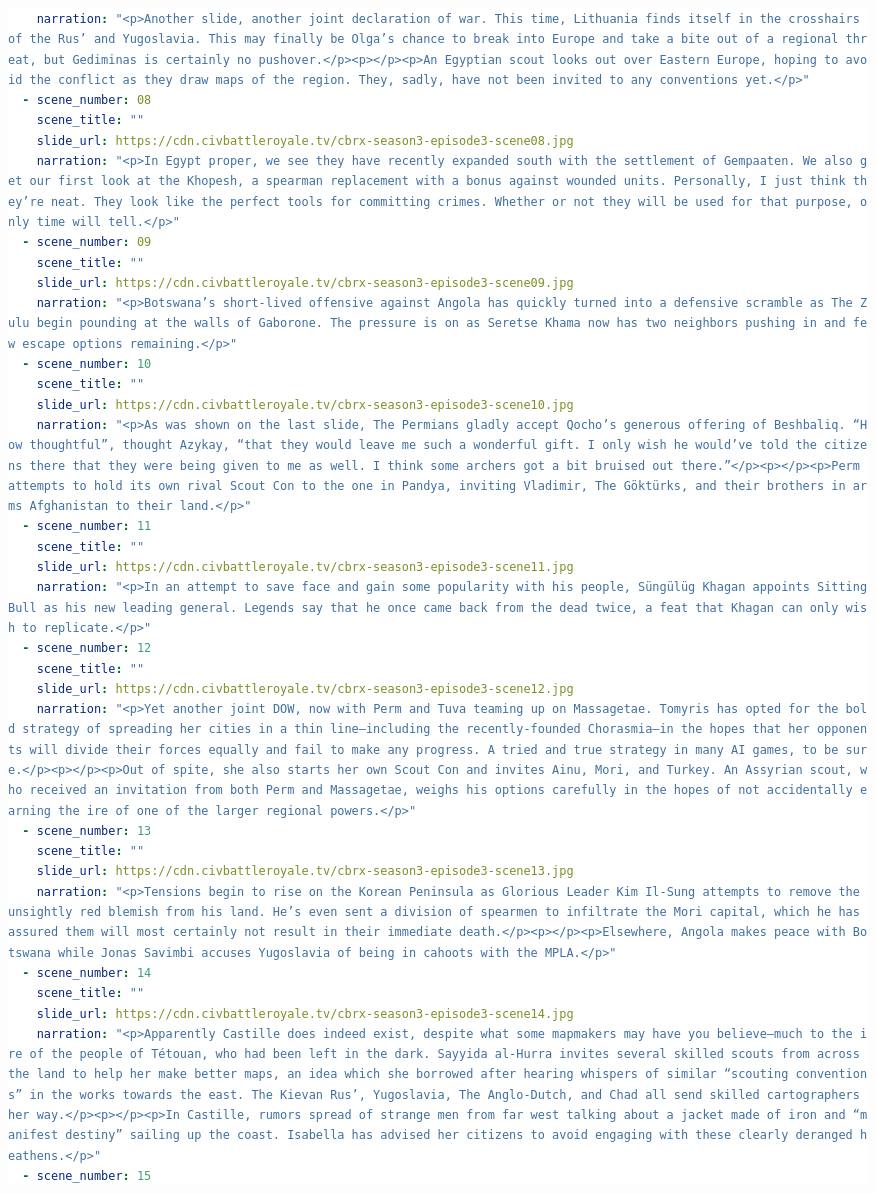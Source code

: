 ```yaml
    narration: "<p>Another slide, another joint declaration of war. This time, Lithuania finds itself in the crosshairs of the Rus’ and Yugoslavia. This may finally be Olga’s chance to break into Europe and take a bite out of a regional threat, but Gediminas is certainly no pushover.</p><p></p><p>An Egyptian scout looks out over Eastern Europe, hoping to avoid the conflict as they draw maps of the region. They, sadly, have not been invited to any conventions yet.</p>"
  - scene_number: 08
    scene_title: ""
    slide_url: https://cdn.civbattleroyale.tv/cbrx-season3-episode3-scene08.jpg
    narration: "<p>In Egypt proper, we see they have recently expanded south with the settlement of Gempaaten. We also get our first look at the Khopesh, a spearman replacement with a bonus against wounded units. Personally, I just think they’re neat. They look like the perfect tools for committing crimes. Whether or not they will be used for that purpose, only time will tell.</p>"
  - scene_number: 09
    scene_title: ""
    slide_url: https://cdn.civbattleroyale.tv/cbrx-season3-episode3-scene09.jpg
    narration: "<p>Botswana’s short-lived offensive against Angola has quickly turned into a defensive scramble as The Zulu begin pounding at the walls of Gaborone. The pressure is on as Seretse Khama now has two neighbors pushing in and few escape options remaining.</p>"
  - scene_number: 10
    scene_title: ""
    slide_url: https://cdn.civbattleroyale.tv/cbrx-season3-episode3-scene10.jpg
    narration: "<p>As was shown on the last slide, The Permians gladly accept Qocho’s generous offering of Beshbaliq. “How thoughtful”, thought Azykay, “that they would leave me such a wonderful gift. I only wish he would’ve told the citizens there that they were being given to me as well. I think some archers got a bit bruised out there.”</p><p></p><p>Perm attempts to hold its own rival Scout Con to the one in Pandya, inviting Vladimir, The Göktürks, and their brothers in arms Afghanistan to their land.</p>"
  - scene_number: 11
    scene_title: ""
    slide_url: https://cdn.civbattleroyale.tv/cbrx-season3-episode3-scene11.jpg
    narration: "<p>In an attempt to save face and gain some popularity with his people, Süngülüg Khagan appoints Sitting Bull as his new leading general. Legends say that he once came back from the dead twice, a feat that Khagan can only wish to replicate.</p>"
  - scene_number: 12
    scene_title: ""
    slide_url: https://cdn.civbattleroyale.tv/cbrx-season3-episode3-scene12.jpg
    narration: "<p>Yet another joint DOW, now with Perm and Tuva teaming up on Massagetae. Tomyris has opted for the bold strategy of spreading her cities in a thin line—including the recently-founded Chorasmia—in the hopes that her opponents will divide their forces equally and fail to make any progress. A tried and true strategy in many AI games, to be sure.</p><p></p><p>Out of spite, she also starts her own Scout Con and invites Ainu, Mori, and Turkey. An Assyrian scout, who received an invitation from both Perm and Massagetae, weighs his options carefully in the hopes of not accidentally earning the ire of one of the larger regional powers.</p>"
  - scene_number: 13
    scene_title: ""
    slide_url: https://cdn.civbattleroyale.tv/cbrx-season3-episode3-scene13.jpg
    narration: "<p>Tensions begin to rise on the Korean Peninsula as Glorious Leader Kim Il-Sung attempts to remove the unsightly red blemish from his land. He’s even sent a division of spearmen to infiltrate the Mori capital, which he has assured them will most certainly not result in their immediate death.</p><p></p><p>Elsewhere, Angola makes peace with Botswana while Jonas Savimbi accuses Yugoslavia of being in cahoots with the MPLA.</p>"
  - scene_number: 14
    scene_title: ""
    slide_url: https://cdn.civbattleroyale.tv/cbrx-season3-episode3-scene14.jpg
    narration: "<p>Apparently Castille does indeed exist, despite what some mapmakers may have you believe—much to the ire of the people of Tétouan, who had been left in the dark. Sayyida al-Hurra invites several skilled scouts from across the land to help her make better maps, an idea which she borrowed after hearing whispers of similar “scouting conventions” in the works towards the east. The Kievan Rus’, Yugoslavia, The Anglo-Dutch, and Chad all send skilled cartographers her way.</p><p></p><p>In Castille, rumors spread of strange men from far west talking about a jacket made of iron and “manifest destiny” sailing up the coast. Isabella has advised her citizens to avoid engaging with these clearly deranged heathens.</p>"
  - scene_number: 15
```